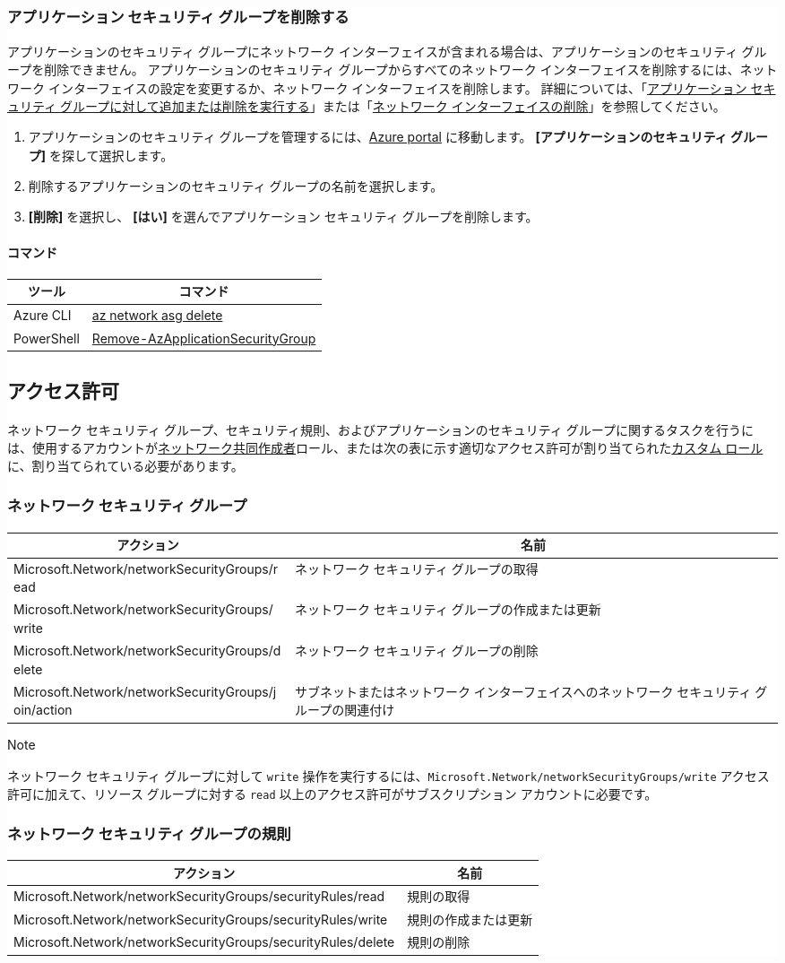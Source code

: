 ### <a name="delete-an-application-security-group"></a>アプリケーション セキュリティ グループを削除する

アプリケーションのセキュリティ グループにネットワーク インターフェイスが含まれる場合は、アプリケーションのセキュリティ グループを削除できません。 アプリケーションのセキュリティ グループからすべてのネットワーク インターフェイスを削除するには、ネットワーク インターフェイスの設定を変更するか、ネットワーク インターフェイスを削除します。 詳細については、「[アプリケーション セキュリティ グループに対して追加または削除を実行する](virtual-network-network-interface.md#add-to-or-remove-from-application-security-groups)」または「[ネットワーク インターフェイスの削除](virtual-network-network-interface.md#delete-a-network-interface)」を参照してください。

1. アプリケーションのセキュリティ グループを管理するには、[Azure portal](https://portal.azure.com) に移動します。 **[アプリケーションのセキュリティ グループ]** を探して選択します。

2. 削除するアプリケーションのセキュリティ グループの名前を選択します。

3. **[削除]** を選択し、 **[はい]** を選んでアプリケーション セキュリティ グループを削除します。

#### <a name="commands"></a>コマンド

| ツール | コマンド |
| ---- | ------- |
| Azure CLI | [az network asg delete](/cli/azure/network/asg#az_network_asg_delete) |
| PowerShell | [Remove-AzApplicationSecurityGroup](/powershell/module/az.network/remove-azapplicationsecuritygroup) |

## <a name="permissions"></a>アクセス許可

ネットワーク セキュリティ グループ、セキュリティ規則、およびアプリケーションのセキュリティ グループに関するタスクを行うには、使用するアカウントが[ネットワーク共同作成者](../role-based-access-control/built-in-roles.md?toc=%2fazure%2fvirtual-network%2ftoc.json#network-contributor)ロール、または次の表に示す適切なアクセス許可が割り当てられた[カスタム ロール](../role-based-access-control/custom-roles.md?toc=%2fazure%2fvirtual-network%2ftoc.json)に、割り当てられている必要があります。

### <a name="network-security-group"></a>ネットワーク セキュリティ グループ

| アクション                                                        |   名前                                                                |
|-------------------------------------------------------------- |   -------------------------------------------                         |
| Microsoft.Network/networkSecurityGroups/read                  |   ネットワーク セキュリティ グループの取得                                          |
| Microsoft.Network/networkSecurityGroups/write                 |   ネットワーク セキュリティ グループの作成または更新                             |
| Microsoft.Network/networkSecurityGroups/delete                |   ネットワーク セキュリティ グループの削除                                       |
| Microsoft.Network/networkSecurityGroups/join/action           |   サブネットまたはネットワーク インターフェイスへのネットワーク セキュリティ グループの関連付け 


>[!NOTE]
> ネットワーク セキュリティ グループに対して `write` 操作を実行するには、`Microsoft.Network/networkSecurityGroups/write` アクセス許可に加えて、リソース グループに対する `read` 以上のアクセス許可がサブスクリプション アカウントに必要です。


### <a name="network-security-group-rule"></a>ネットワーク セキュリティ グループの規則

| アクション                                                        |   名前                                                                |
|-------------------------------------------------------------- |   -------------------------------------------                         |
| Microsoft.Network/networkSecurityGroups/securityRules/read            |   規則の取得                                                            |
| Microsoft.Network/networkSecurityGroups/securityRules/write           |   規則の作成または更新                                               |
| Microsoft.Network/networkSecurityGroups/securityRules/delete          |   規則の削除                                                         |
